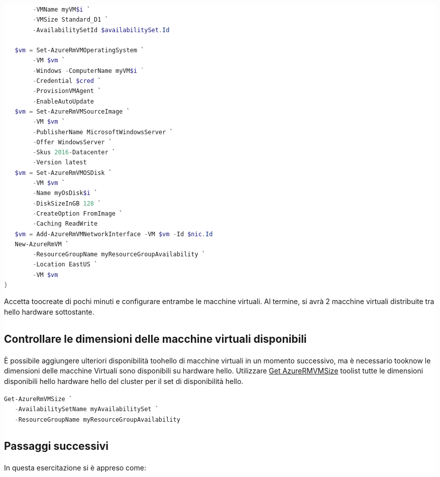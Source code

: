 ```powershell
        -VMName myVM$i `
        -VMSize Standard_D1 `
        -AvailabilitySetId $availabilitySet.Id

   $vm = Set-AzureRmVMOperatingSystem `
        -VM $vm `
        -Windows -ComputerName myVM$i `   
        -Credential $cred `
        -ProvisionVMAgent `
        -EnableAutoUpdate
   $vm = Set-AzureRmVMSourceImage `
        -VM $vm `
        -PublisherName MicrosoftWindowsServer `
        -Offer WindowsServer `
        -Skus 2016-Datacenter `
        -Version latest
   $vm = Set-AzureRmVMOSDisk `
        -VM $vm `
        -Name myOsDisk$i `
        -DiskSizeInGB 128 `
        -CreateOption FromImage `
        -Caching ReadWrite
   $vm = Add-AzureRmVMNetworkInterface -VM $vm -Id $nic.Id
   New-AzureRmVM `
        -ResourceGroupName myResourceGroupAvailability `
        -Location EastUS `
        -VM $vm
}

```

Accetta toocreate di pochi minuti e configurare entrambe le macchine virtuali. Al termine, si avrà 2 macchine virtuali distribuite tra hello hardware sottostante. 

## <a name="check-for-available-vm-sizes"></a>Controllare le dimensioni delle macchine virtuali disponibili 

È possibile aggiungere ulteriori disponibilità toohello di macchine virtuali in un momento successivo, ma è necessario tooknow le dimensioni delle macchine Virtuali sono disponibili su hardware hello. Utilizzare [Get AzureRMVMSize](/powershell/module/azurerm.compute/get-azurermvmsize) toolist tutte le dimensioni disponibili hello hardware hello del cluster per il set di disponibilità hello.

```powershell
Get-AzureRmVMSize `
   -AvailabilitySetName myAvailabilitySet `
   -ResourceGroupName myResourceGroupAvailability  
```

## <a name="next-steps"></a>Passaggi successivi

In questa esercitazione si è appreso come:
